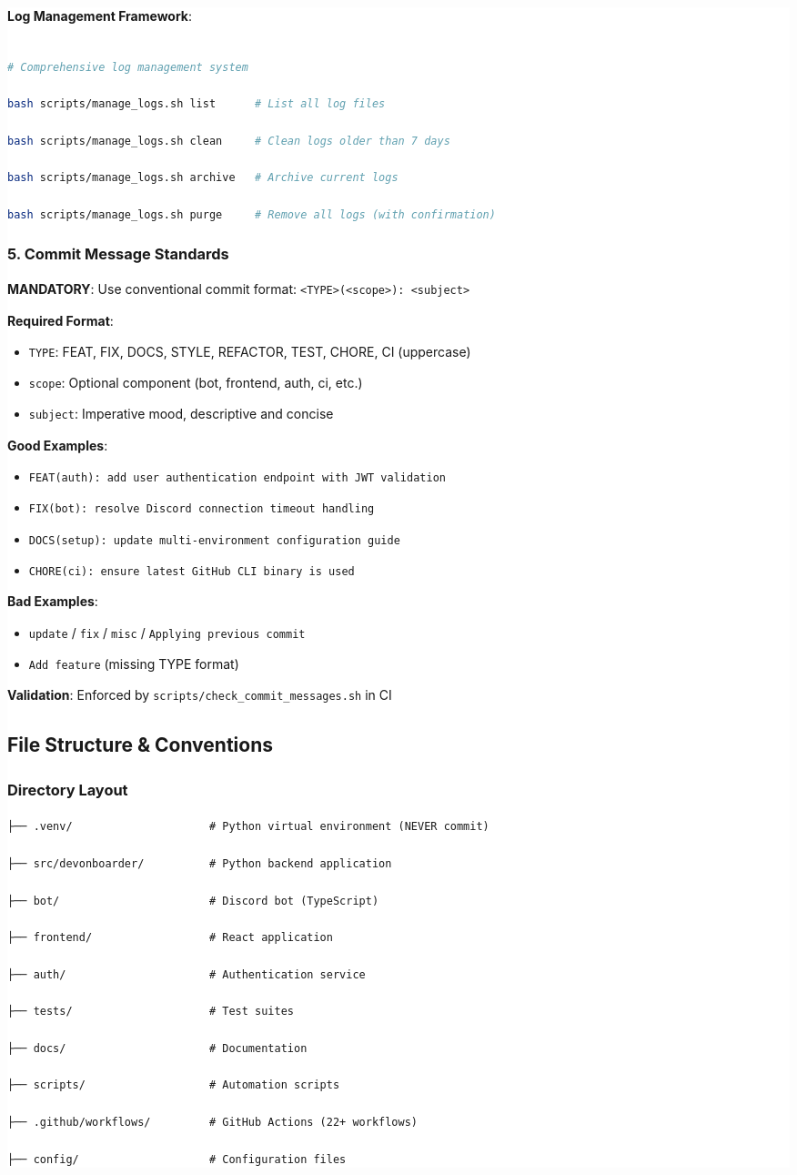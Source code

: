 **Log Management Framework**:

```bash

# Comprehensive log management system

bash scripts/manage_logs.sh list      # List all log files

bash scripts/manage_logs.sh clean     # Clean logs older than 7 days

bash scripts/manage_logs.sh archive   # Archive current logs

bash scripts/manage_logs.sh purge     # Remove all logs (with confirmation)

```

### 5. Commit Message Standards

**MANDATORY**: Use conventional commit format: `<TYPE>(<scope>): <subject>`

**Required Format**:

- `TYPE`: FEAT, FIX, DOCS, STYLE, REFACTOR, TEST, CHORE, CI (uppercase)

- `scope`: Optional component (bot, frontend, auth, ci, etc.)

- `subject`: Imperative mood, descriptive and concise

**Good Examples**:

- `FEAT(auth): add user authentication endpoint with JWT validation`

- `FIX(bot): resolve Discord connection timeout handling`

- `DOCS(setup): update multi-environment configuration guide`

- `CHORE(ci): ensure latest GitHub CLI binary is used`

**Bad Examples**:

- `update` / `fix` / `misc` / `Applying previous commit`

- `Add feature` (missing TYPE format)

**Validation**: Enforced by `scripts/check_commit_messages.sh` in CI

## File Structure & Conventions

### Directory Layout

```text
├── .venv/                     # Python virtual environment (NEVER commit)

├── src/devonboarder/          # Python backend application

├── bot/                       # Discord bot (TypeScript)

├── frontend/                  # React application

├── auth/                      # Authentication service

├── tests/                     # Test suites

├── docs/                      # Documentation

├── scripts/                   # Automation scripts

├── .github/workflows/         # GitHub Actions (22+ workflows)

├── config/                    # Configuration files
```